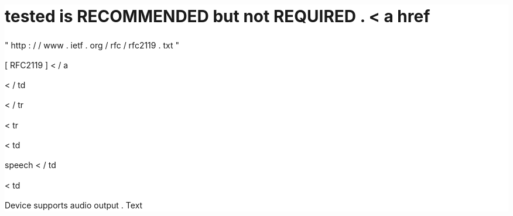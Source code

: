 tested
is
RECOMMENDED
but
not
REQUIRED
.
<
a
href
=
"
http
:
/
/
www
.
ietf
.
org
/
rfc
/
rfc2119
.
txt
"
>
[
RFC2119
]
<
/
a
>
<
/
td
>
<
/
tr
>
<
tr
>
<
td
>
speech
<
/
td
>
<
td
>
Device
supports
audio
output
.
Text
